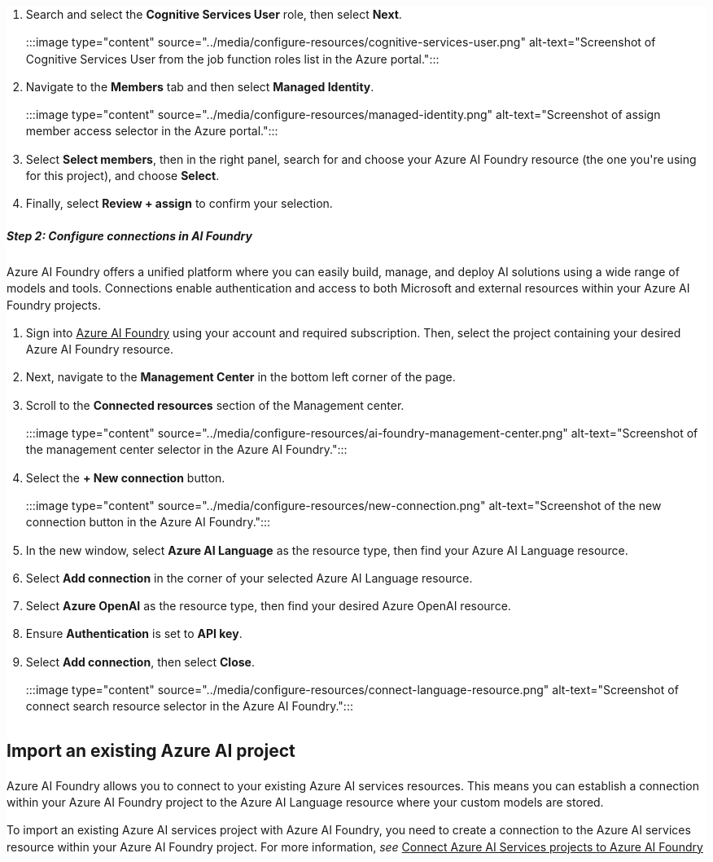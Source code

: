 1. Search and select the **Cognitive Services User** role, then select **Next**.

   :::image type="content" source="../media/configure-resources/cognitive-services-user.png" alt-text="Screenshot of Cognitive Services User from the job function roles list in the Azure portal.":::

1. Navigate to the **Members** tab and then select **Managed Identity**.

   :::image type="content" source="../media/configure-resources/managed-identity.png" alt-text="Screenshot of assign member access selector in the Azure portal.":::

1. Select **Select members**, then in the right panel, search for and choose your Azure AI Foundry resource (the one you're using for this project), and choose **Select**.

1. Finally, select **Review + assign** to confirm your selection.


##### Step 2: Configure connections in AI Foundry

Azure AI Foundry offers a unified platform where you can easily build, manage, and deploy AI solutions using a wide range of models and tools. Connections enable authentication and access to both Microsoft and external resources within your Azure AI Foundry projects.

1. Sign into [Azure AI Foundry](https://ai.azure.com/) using your account and required subscription. Then, select the project containing your desired Azure AI Foundry resource.

1. Next, navigate to the **Management Center** in the bottom left corner of the page.

1. Scroll to the **Connected resources** section of the Management center.

    :::image type="content" source="../media/configure-resources/ai-foundry-management-center.png" alt-text="Screenshot of the management center selector in the Azure AI Foundry.":::


1. Select the  **+ New connection** button.

   :::image type="content" source="../media/configure-resources/new-connection.png" alt-text="Screenshot of the new connection button in the Azure AI Foundry.":::


1. In the new window, select **Azure AI Language** as the resource type, then find your Azure AI Language resource.

1. Select **Add connection** in the corner of your selected Azure AI Language resource.

1. Select **Azure OpenAI** as the resource type, then find your desired Azure OpenAI resource.

1. Ensure **Authentication** is set to **API key**.

1. Select **Add connection**, then select **Close**.

   :::image type="content" source="../media/configure-resources/connect-language-resource.png" alt-text="Screenshot of connect search resource selector in the Azure AI Foundry.":::

## Import an existing Azure AI project

Azure AI Foundry allows you to connect to your existing Azure AI services resources. This means you can establish a connection within your Azure AI Foundry project to the Azure AI Language resource where your custom models are stored.

To import an existing Azure AI services project with Azure AI Foundry, you need to create a connection to the Azure AI services resource within your Azure AI Foundry project. For more information, *see* [Connect Azure AI Services projects to Azure AI Foundry](../../../../ai-services/connect-services-ai-foundry-portal.md)
